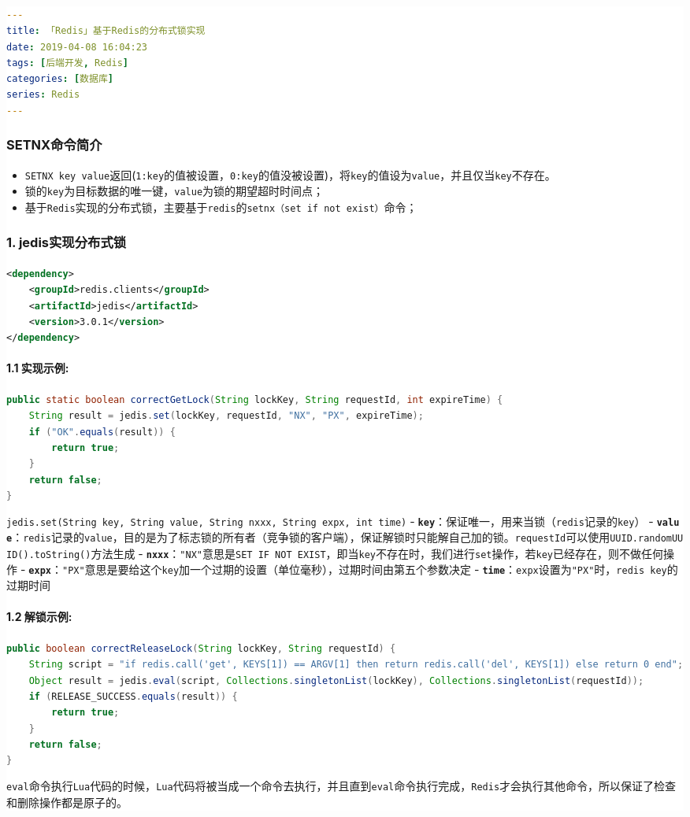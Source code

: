 ```yaml
---
title: 「Redis」基于Redis的分布式锁实现
date: 2019-04-08 16:04:23
tags: [后端开发, Redis]
categories: [数据库]
series: Redis
---
```



### SETNX命令简介
- `SETNX key value`返回(`1:key`的值被设置，`0:key`的值没被设置)，将`key`的值设为`value`，并且仅当`key`不存在。
- 锁的`key`为目标数据的唯一键，`value`为锁的期望超时时间点；
- 基于`Redis`实现的分布式锁，主要基于`redis`的`setnx（set if not exist）`命令；


### 1. jedis实现分布式锁
``` xml
<dependency>
    <groupId>redis.clients</groupId>
    <artifactId>jedis</artifactId>
    <version>3.0.1</version>
</dependency>
```

#### 1.1 实现示例:
``` java
public static boolean correctGetLock(String lockKey, String requestId, int expireTime) {
    String result = jedis.set(lockKey, requestId, "NX", "PX", expireTime);
    if ("OK".equals(result)) {
        return true;
    }
    return false;
}
```
`jedis.set(String key, String value, String nxxx, String expx, int time)`
    - **`key`**：保证唯一，用来当锁（`redis`记录的`key`）
    - **`value`**：`redis`记录的`value`，目的是为了标志锁的所有者（竞争锁的客户端），保证解锁时只能解自己加的锁。`requestId`可以使用`UUID.randomUUID().toString()`方法生成
    - **`nxxx`**：`"NX"`意思是`SET IF NOT EXIST`，即当`key`不存在时，我们进行`set`操作，若`key`已经存在，则不做任何操作
    - **`expx`**：`"PX"`意思是要给这个`key`加一个过期的设置（单位毫秒），过期时间由第五个参数决定
    - **`time`**：`expx`设置为`"PX"`时，`redis key`的过期时间

#### 1.2 解锁示例:
``` java
public boolean correctReleaseLock(String lockKey, String requestId) {
    String script = "if redis.call('get', KEYS[1]) == ARGV[1] then return redis.call('del', KEYS[1]) else return 0 end";
    Object result = jedis.eval(script, Collections.singletonList(lockKey), Collections.singletonList(requestId));
    if (RELEASE_SUCCESS.equals(result)) {
        return true;
    }
    return false;
}
```
`eval`命令执行`Lua`代码的时候，`Lua`代码将被当成一个命令去执行，并且直到`eval`命令执行完成，`Redis`才会执行其他命令，所以保证了检查和删除操作都是原子的。
